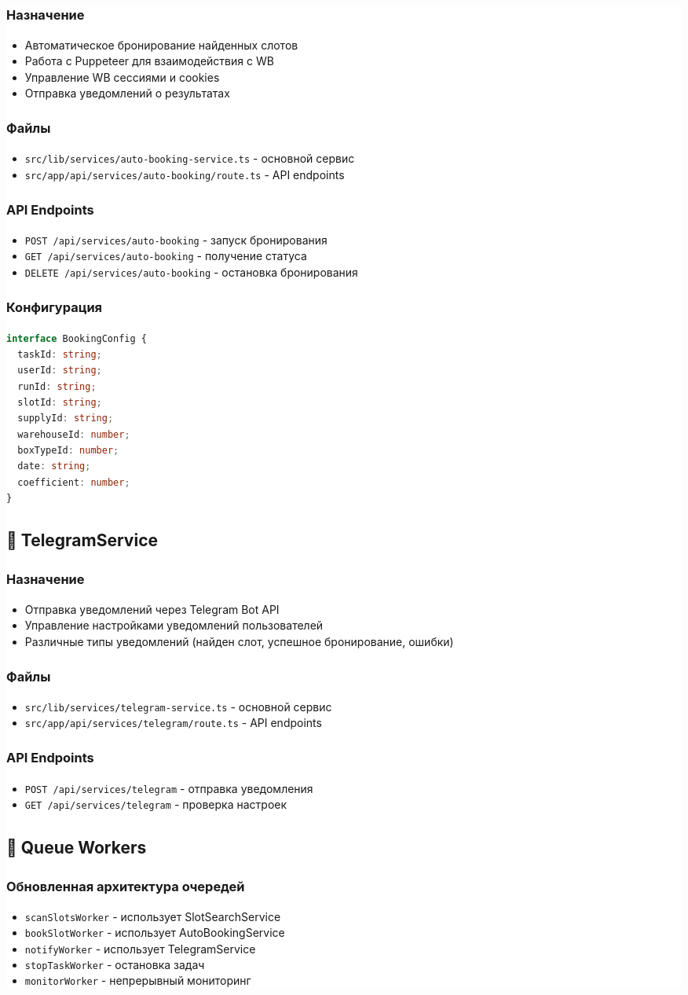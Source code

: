 ### Назначение
- Автоматическое бронирование найденных слотов
- Работа с Puppeteer для взаимодействия с WB
- Управление WB сессиями и cookies
- Отправка уведомлений о результатах

### Файлы
- `src/lib/services/auto-booking-service.ts` - основной сервис
- `src/app/api/services/auto-booking/route.ts` - API endpoints

### API Endpoints
- `POST /api/services/auto-booking` - запуск бронирования
- `GET /api/services/auto-booking` - получение статуса
- `DELETE /api/services/auto-booking` - остановка бронирования

### Конфигурация
```typescript
interface BookingConfig {
  taskId: string;
  userId: string;
  runId: string;
  slotId: string;
  supplyId: string;
  warehouseId: number;
  boxTypeId: number;
  date: string;
  coefficient: number;
}
```

## 📧 TelegramService

### Назначение
- Отправка уведомлений через Telegram Bot API
- Управление настройками уведомлений пользователей
- Различные типы уведомлений (найден слот, успешное бронирование, ошибки)

### Файлы
- `src/lib/services/telegram-service.ts` - основной сервис
- `src/app/api/services/telegram/route.ts` - API endpoints

### API Endpoints
- `POST /api/services/telegram` - отправка уведомления
- `GET /api/services/telegram` - проверка настроек

## 🔄 Queue Workers

### Обновленная архитектура очередей
- `scanSlotsWorker` - использует SlotSearchService
- `bookSlotWorker` - использует AutoBookingService
- `notifyWorker` - использует TelegramService
- `stopTaskWorker` - остановка задач
- `monitorWorker` - непрерывный мониторинг
